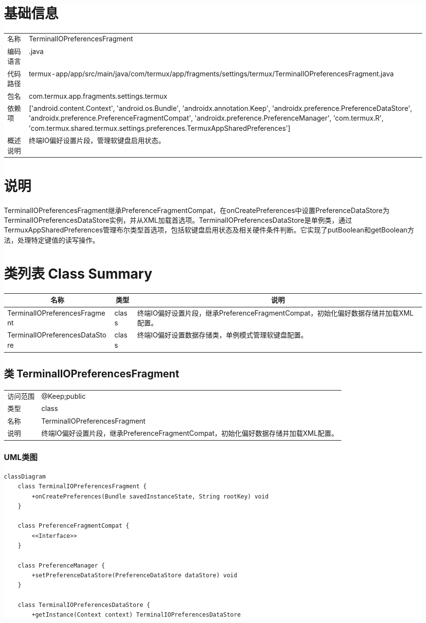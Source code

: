 # 基础信息

|      |      |
|------|------|
| 名称 | TerminalIOPreferencesFragment |
| 编码语言 | .java |
| 代码路径 | termux-app/app/src/main/java/com/termux/app/fragments/settings/termux/TerminalIOPreferencesFragment.java |
| 包名 | com.termux.app.fragments.settings.termux |
| 依赖项 | ['android.content.Context', 'android.os.Bundle', 'androidx.annotation.Keep', 'androidx.preference.PreferenceDataStore', 'androidx.preference.PreferenceFragmentCompat', 'androidx.preference.PreferenceManager', 'com.termux.R', 'com.termux.shared.termux.settings.preferences.TermuxAppSharedPreferences'] |
| 概述说明 | 终端IO偏好设置片段，管理软键盘启用状态。 |

# 说明

TerminalIOPreferencesFragment继承PreferenceFragmentCompat，在onCreatePreferences中设置PreferenceDataStore为TerminalIOPreferencesDataStore实例，并从XML加载首选项。TerminalIOPreferencesDataStore是单例类，通过TermuxAppSharedPreferences管理布尔类型首选项，包括软键盘启用状态及相关硬件条件判断。它实现了putBoolean和getBoolean方法，处理特定键值的读写操作。

# 类列表 Class Summary

| 名称   | 类型  | 说明 |
|-------|------|-------------|
| TerminalIOPreferencesFragment | class | 终端IO偏好设置片段，继承PreferenceFragmentCompat，初始化偏好数据存储并加载XML配置。 |
| TerminalIOPreferencesDataStore | class | 终端IO偏好设置数据存储类，单例模式管理软键盘配置。 |



## 类 TerminalIOPreferencesFragment

|      |      |
|------|------|
| 访问范围 | @Keep;public |
| 类型 | class |
| 名称 | TerminalIOPreferencesFragment |
| 说明 | 终端IO偏好设置片段，继承PreferenceFragmentCompat，初始化偏好数据存储并加载XML配置。 |


### UML类图

```mermaid
classDiagram
    class TerminalIOPreferencesFragment {
        +onCreatePreferences(Bundle savedInstanceState, String rootKey) void
    }

    class PreferenceFragmentCompat {
        <<Interface>>
    }

    class PreferenceManager {
        +setPreferenceDataStore(PreferenceDataStore dataStore) void
    }

    class TerminalIOPreferencesDataStore {
        +getInstance(Context context) TerminalIOPreferencesDataStore
```